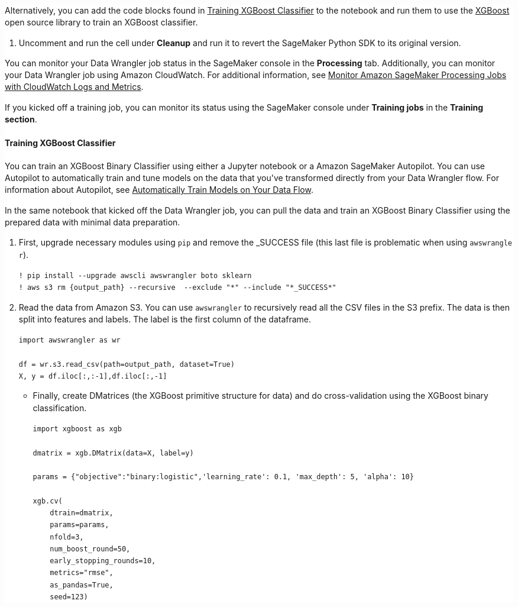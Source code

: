    Alternatively, you can add the code blocks found in [Training XGBoost Classifier](#data-wrangler-getting-started-train-xgboost) to the notebook and run them to use the [XGBoost](https://xgboost.readthedocs.io/en/latest/) open source library to train an XGBoost classifier\. 

1. Uncomment and run the cell under **Cleanup** and run it to revert the SageMaker Python SDK to its original version\.

You can monitor your Data Wrangler job status in the SageMaker console in the **Processing** tab\. Additionally, you can monitor your Data Wrangler job using Amazon CloudWatch\. For additional information, see [Monitor Amazon SageMaker Processing Jobs with CloudWatch Logs and Metrics](https://docs.aws.amazon.com/sagemaker/latest/dg/processing-job.html#processing-job-cloudwatch)\. 

If you kicked off a training job, you can monitor its status using the SageMaker console under **Training jobs** in the **Training section**\.

#### Training XGBoost Classifier<a name="data-wrangler-getting-started-train-xgboost"></a>

You can train an XGBoost Binary Classifier using either a Jupyter notebook or a Amazon SageMaker Autopilot\. You can use Autopilot to automatically train and tune models on the data that you've transformed directly from your Data Wrangler flow\. For information about Autopilot, see [Automatically Train Models on Your Data Flow](data-wrangler-autopilot.md)\.

In the same notebook that kicked off the Data Wrangler job, you can pull the data and train an XGBoost Binary Classifier using the prepared data with minimal data preparation\. 

1. First, upgrade necessary modules using `pip` and remove the \_SUCCESS file \(this last file is problematic when using `awswrangler`\)\.

   ```
   ! pip install --upgrade awscli awswrangler boto sklearn
   ! aws s3 rm {output_path} --recursive  --exclude "*" --include "*_SUCCESS*"
   ```

1. Read the data from Amazon S3\. You can use `awswrangler` to recursively read all the CSV files in the S3 prefix\. The data is then split into features and labels\. The label is the first column of the dataframe\.

   ```
   import awswrangler as wr
   
   df = wr.s3.read_csv(path=output_path, dataset=True)
   X, y = df.iloc[:,:-1],df.iloc[:,-1]
   ```
   + Finally, create DMatrices \(the XGBoost primitive structure for data\) and do cross\-validation using the XGBoost binary classification\.

     ```
     import xgboost as xgb
     
     dmatrix = xgb.DMatrix(data=X, label=y)
     
     params = {"objective":"binary:logistic",'learning_rate': 0.1, 'max_depth': 5, 'alpha': 10}
     
     xgb.cv(
         dtrain=dmatrix, 
         params=params, 
         nfold=3,
         num_boost_round=50,
         early_stopping_rounds=10,
         metrics="rmse", 
         as_pandas=True, 
         seed=123)
     ```
